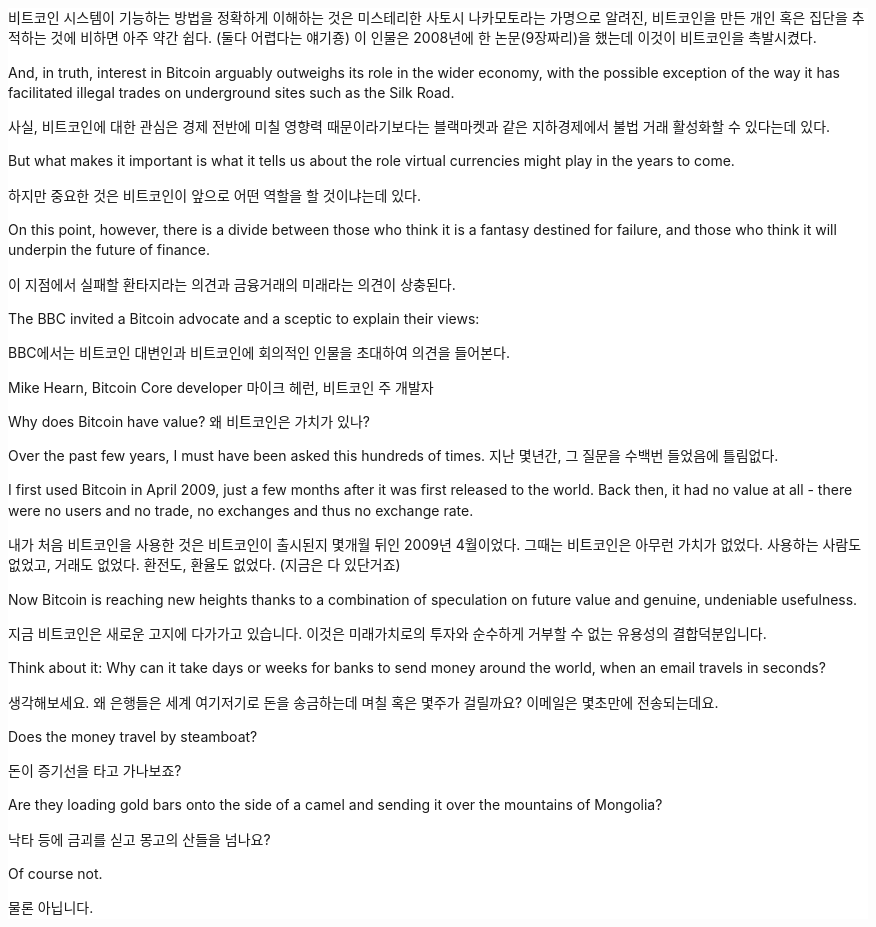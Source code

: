 비트코인 시스템이 기능하는 방법을 정확하게 이해하는 것은 미스테리한 사토시 나카모토라는 가명으로 알려진, 비트코인을 만든 개인 혹은 집단을 추적하는 것에 비하면 아주 약간 쉽다. (둘다 어렵다는 얘기죵) 이 인물은 2008년에 한 논문(9장짜리)을 했는데 이것이 비트코인을 촉발시켰다.

And, in truth, interest in Bitcoin arguably outweighs its role in the wider economy, with the possible exception of the way it has facilitated illegal trades on underground sites such as the Silk Road.

사실, 비트코인에 대한 관심은 경제 전반에 미칠 영향력 때문이라기보다는 블랙마켓과 같은 지하경제에서 불법 거래 활성화할 수 있다는데 있다.

But what makes it important is what it tells us about the role virtual currencies might play in the years to come.

하지만 중요한 것은 비트코인이 앞으로 어떤 역할을 할 것이냐는데 있다.

On this point, however, there is a divide between those who think it is a fantasy destined for failure, and those who think it will underpin the future of finance.

이 지점에서 실패할 환타지라는 의견과 금융거래의 미래라는 의견이 상충된다.

The BBC invited a Bitcoin advocate and a sceptic to explain their views:

BBC에서는 비트코인 대변인과 비트코인에 회의적인 인물을 초대하여 의견을 들어본다.


Mike Hearn, Bitcoin Core developer
마이크 헤런, 비트코인 주 개발자

Why does Bitcoin have value?
왜 비트코인은 가치가 있나?

Over the past few years, I must have been asked this hundreds of times.
지난 몇년간, 그 질문을 수백번 들었음에 틀림없다.

I first used Bitcoin in April 2009, just a few months after it was first released to the world. Back then, it had no value at all - there were no users and no trade, no exchanges and thus no exchange rate.

내가 처음 비트코인을 사용한 것은 비트코인이 출시된지 몇개월 뒤인 2009년 4월이었다. 그때는 비트코인은 아무런 가치가 없었다. 사용하는 사람도 없었고, 거래도 없었다. 환전도, 환율도 없었다. (지금은 다 있단거죠)

Now Bitcoin is reaching new heights thanks to a combination of speculation on future value and genuine, undeniable usefulness.

지금 비트코인은 새로운 고지에 다가가고 있습니다. 이것은 미래가치로의 투자와 순수하게 거부할 수 없는 유용성의 결합덕분입니다.

Think about it: Why can it take days or weeks for banks to send money around the world, when an email travels in seconds?

생각해보세요. 왜 은행들은 세계 여기저기로 돈을 송금하는데 며칠 혹은 몇주가 걸릴까요? 이메일은 몇초만에 전송되는데요.

Does the money travel by steamboat?

돈이 증기선을 타고 가나보죠?

Are they loading gold bars onto the side of a camel and sending it over the mountains of Mongolia?

낙타 등에 금괴를 싣고 몽고의 산들을 넘나요?

Of course not.

물론 아닙니다.
